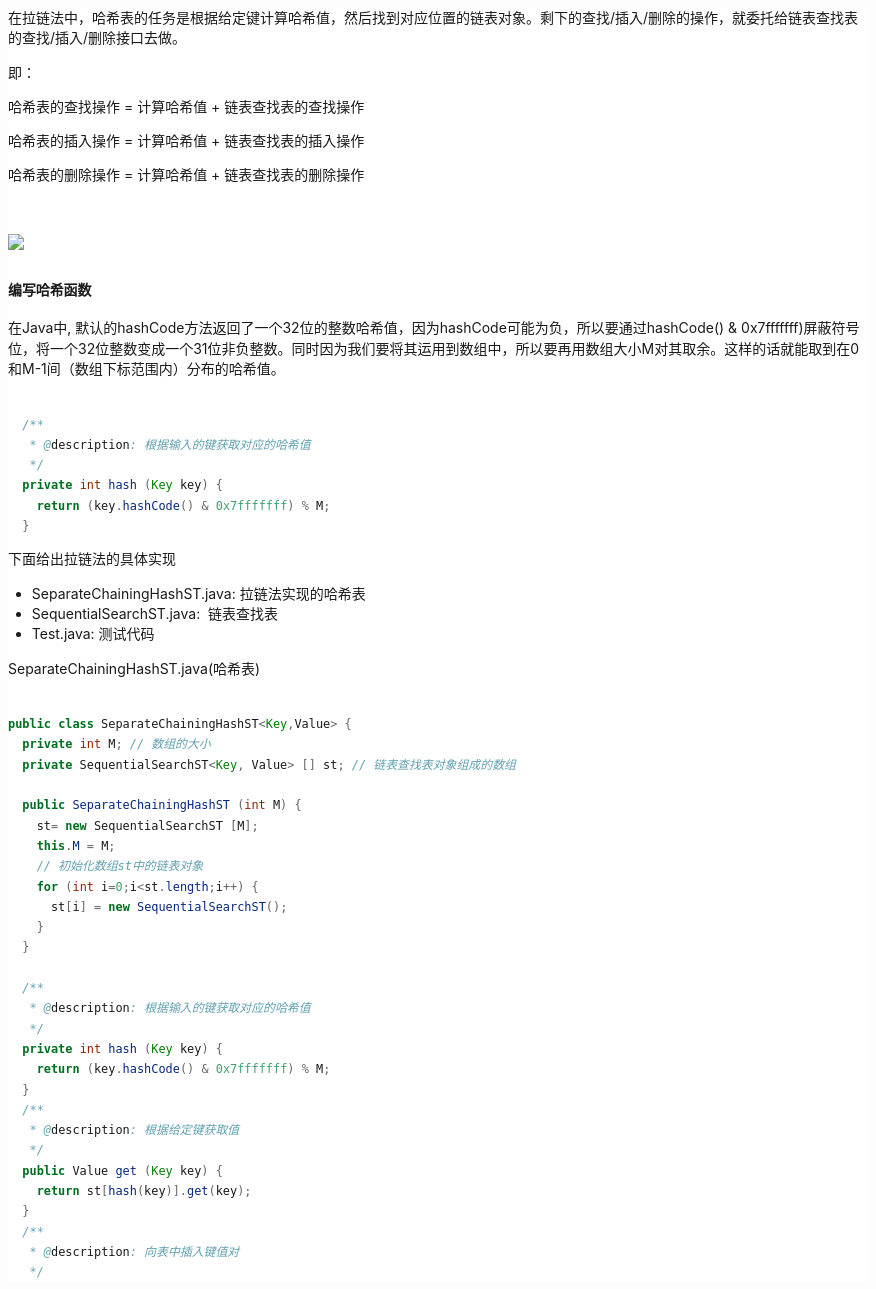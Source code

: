 在拉链法中，哈希表的任务是根据给定键计算哈希值，然后找到对应位置的链表对象。剩下的查找/插入/删除的操作，就委托给链表查找表的查找/插入/删除接口去做。 
 
即： 
 
哈希表的查找操作 = 计算哈希值 + 链表查找表的查找操作 
 
哈希表的插入操作 = 计算哈希值 + 链表查找表的插入操作 
 
哈希表的删除操作 = 计算哈希值 + 链表查找表的删除操作 
 
   

![][7]   
 
### **` 编写哈希函数 `**   
 
在Java中, 默认的hashCode方法返回了一个32位的整数哈希值，因为hashCode可能为负，所以要通过hashCode() & 0x7fffffff)屏蔽符号位，将一个32位整数变成一个31位非负整数。同时因为我们要将其运用到数组中，所以要再用数组大小M对其取余。这样的话就能取到在0和M-1间（数组下标范围内）分布的哈希值。 

```java

  /**
   * @description: 根据输入的键获取对应的哈希值
   */
  private int hash (Key key) {
    return (key.hashCode() & 0x7fffffff) % M;
  }

```
 
下面给出拉链法的具体实现 
 
 
*  SeparateChainingHashST.java: 拉链法实现的哈希表  
*  SequentialSearchST.java:  链表查找表  
*  Test.java: 测试代码  
 
 
SeparateChainingHashST.java(哈希表) 

```java

public class SeparateChainingHashST<Key,Value> {
  private int M; // 数组的大小
  private SequentialSearchST<Key, Value> [] st; // 链表查找表对象组成的数组
 
  public SeparateChainingHashST (int M) {
    st= new SequentialSearchST [M];
    this.M = M;
    // 初始化数组st中的链表对象
    for (int i=0;i<st.length;i++) {
      st[i] = new SequentialSearchST();
    }
  }
 
  /**
   * @description: 根据输入的键获取对应的哈希值
   */
  private int hash (Key key) {
    return (key.hashCode() & 0x7fffffff) % M;
  }
  /**
   * @description: 根据给定键获取值
   */
  public Value get (Key key) {
    return st[hash(key)].get(key);
  }
  /**
   * @description: 向表中插入键值对
   */
```

[18]: http://www.cnblogs.com/penghuwan/p/8037856.html
[0]: ./img/NbUJbmu.png
[1]: ./img/jyAniyR.png
[2]: ./img/uumi2mm.png
[3]: ./img/iENrm2y.png
[4]: ./img/iMBFNnj.png
[5]: ./img/VVBjYf7.png
[6]: ./img/Nfm6NrU.png
[7]: ./img/nuiem2q.png
[8]: ./img/jiAVrqJ.png
[9]: ./img/uQb22q7.png
[10]: ./img/FZv2yaZ.png
[11]: ./img/yMRVb2m.png
[12]: ./img/NNRBfmE.png
[13]: ./img/ZRJzaaQ.png
[14]: ./img/zU7R7br.png
[15]: ./img/RNFFnqr.png
[16]: ./img/vQZbAvv.png
[17]: ./img/3MvamaF.png